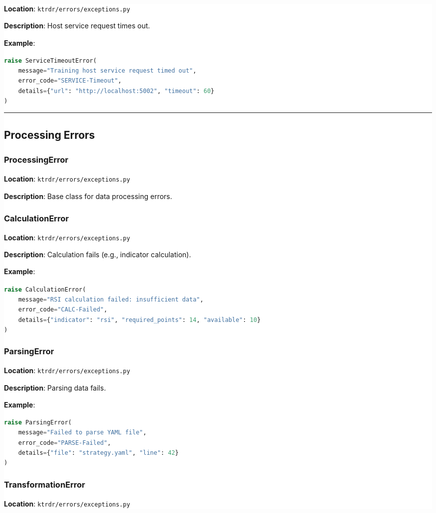 **Location**: `ktrdr/errors/exceptions.py`

**Description**: Host service request times out.

**Example**:
```python
raise ServiceTimeoutError(
    message="Training host service request timed out",
    error_code="SERVICE-Timeout",
    details={"url": "http://localhost:5002", "timeout": 60}
)
```

---

## Processing Errors

### ProcessingError

**Location**: `ktrdr/errors/exceptions.py`

**Description**: Base class for data processing errors.

### CalculationError

**Location**: `ktrdr/errors/exceptions.py`

**Description**: Calculation fails (e.g., indicator calculation).

**Example**:
```python
raise CalculationError(
    message="RSI calculation failed: insufficient data",
    error_code="CALC-Failed",
    details={"indicator": "rsi", "required_points": 14, "available": 10}
)
```

### ParsingError

**Location**: `ktrdr/errors/exceptions.py`

**Description**: Parsing data fails.

**Example**:
```python
raise ParsingError(
    message="Failed to parse YAML file",
    error_code="PARSE-Failed",
    details={"file": "strategy.yaml", "line": 42}
)
```

### TransformationError

**Location**: `ktrdr/errors/exceptions.py`
